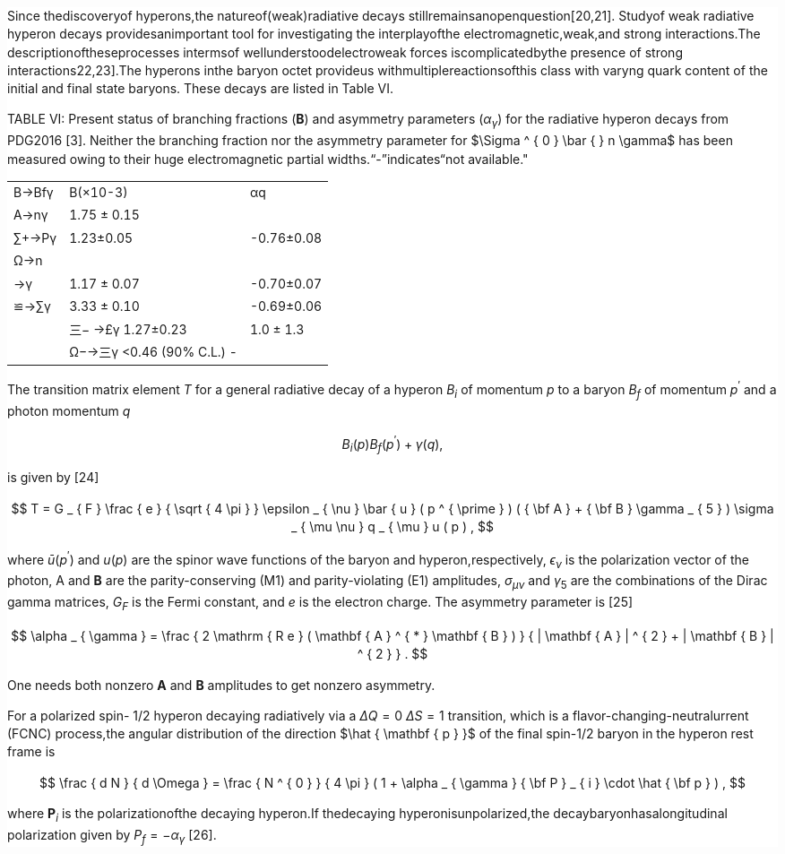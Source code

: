 Since thediscoveryof hyperons,the natureof(weak)radiative decays stillremainsanopenquestion[20,21]. Studyof weak radiative hyperon decays providesanimportant tool for investigating the interplayofthe electromagnetic,weak,and strong interactions.The descriptionoftheseprocesses intermsof wellunderstoodelectroweak forces iscomplicatedbythe presence of strong interactions22,23].The hyperons inthe baryon octet provideus withmultiplereactionsofthis class with varyng quark content of the initial and final state baryons. These decays are listed in Table VI.

TABLE VI: Present status of branching fractions $( \boldsymbol { B } )$ and asymmetry parameters $( \alpha _ { \gamma } )$ for the radiative hyperon decays from PDG2016 [3]. Neither the branching fraction nor the asymmetry parameter for $\Sigma ^ { 0 } \bar {  } n \gamma$ has been measured owing to their huge electromagnetic partial widths.“-”indicates“not available."

<html><body><table><tr><td>B→Bfγ</td><td>B(×10-3)</td><td>αq</td></tr><tr><td>A→nγ</td><td>1.75 ± 0.15</td><td></td></tr><tr><td>∑+→Pγ</td><td>1.23±0.05</td><td>-0.76±0.08</td></tr><tr><td>Ω→n</td><td></td><td></td></tr><tr><td>→γ</td><td>1.17 ± 0.07</td><td>-0.70±0.07</td></tr><tr><td>≌→∑γ</td><td>3.33 ± 0.10</td><td>-0.69±0.06</td></tr><tr><td></td><td>三− →£γ 1.27±0.23</td><td>1.0 ± 1.3</td></tr><tr><td></td><td>Ω−→三γ <0.46 (90% C.L.) -</td><td></td></tr></table></body></html>

The transition matrix element $T$ for a general radiative decay of a hyperon $B _ { i }$ of momentum $p$ to a baryon $B _ { f }$ of momentum $p ^ { \prime }$ and a photon momentum $q$

$$
B _ { i } ( p )  B _ { f } ( p ^ { \prime } ) + \gamma ( q ) ,
$$

is given by [24]

$$
T = G _ { F } \frac { e } { \sqrt { 4 \pi } } \epsilon _ { \nu } \bar { u } ( p ^ { \prime } ) ( { \bf A } + { \bf B } \gamma _ { 5 } ) \sigma _ { \mu \nu } q _ { \mu } u ( p ) ,
$$

where $\bar { u } ( p ^ { \prime } )$ and $u ( p )$ are the spinor wave functions of the baryon and hyperon,respectively, $\epsilon _ { \nu }$ is the polarization vector of the photon, A and $\mathbf { B }$ are the parity-conserving (M1) and parity-violating (E1) amplitudes, $\sigma _ { \mu \nu }$ and $\gamma _ { 5 }$ are the combinations of the Dirac gamma matrices, $G _ { F }$ is the Fermi constant, and $e$ is the electron charge. The asymmetry parameter is [25]

$$
\alpha _ { \gamma } = \frac { 2 \mathrm { R e } ( \mathbf { A } ^ { * } \mathbf { B } ) } { | \mathbf { A } | ^ { 2 } + | \mathbf { B } | ^ { 2 } } .
$$

One needs both nonzero $\mathbf { A }$ and $\mathbf { B }$ amplitudes to get nonzero asymmetry.

For a polarized spin- $1 / 2$ hyperon decaying radiatively via a $\Delta Q = 0$ $\Delta S = 1$ transition, which is a flavor-changing-neutralurrent (FCNC) process,the angular distribution of the direction $\hat { \mathbf { p } }$ of the final spin-1/2 baryon in the hyperon rest frame is

$$
\frac { d N } { d \Omega } = \frac { N ^ { 0 } } { 4 \pi } ( 1 + \alpha _ { \gamma } { \bf P } _ { i } \cdot \hat { \bf p } ) ,
$$

where $\mathbf { P } _ { i }$ is the polarizationofthe decaying hyperon.If thedecaying hyperonisunpolarized,the decaybaryonhasalongitudinal polarization given by $P _ { f } = - \alpha _ { \gamma }$ [26].
